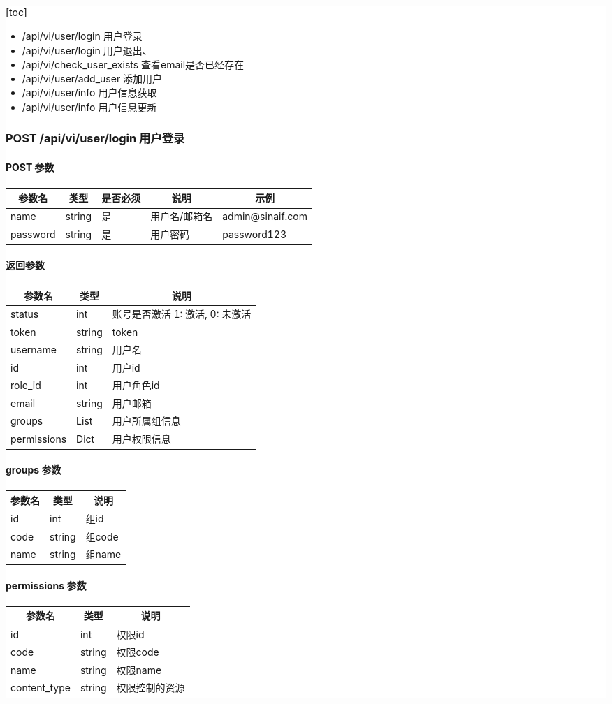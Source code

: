 [toc]

* /api/vi/user/login 用户登录
* /api/vi/user/login 用户退出、
* /api/vi/check_user_exists 查看email是否已经存在
* /api/vi/user/add_user 添加用户
* /api/vi/user/info 用户信息获取
* /api/vi/user/info 用户信息更新


### POST /api/vi/user/login 用户登录

#### POST 参数
| 参数名    |  类型   | 是否必须 | 说明         | 示例                    |
| -------- | ------ | ------- | ----------- | ---------------------- |
| name     | string | 是      | 用户名/邮箱名  | admin@sinaif.com       |
| password | string | 是      | 用户密码      | password123            |


#### 返回参数
| 参数名       |  类型   | 说明                           |
| ----------- | ------ | ----------------------------- |
| status      | int    | 账号是否激活 1: 激活, 0: 未激活   |
| token       | string | token                         |
| username    | string | 用户名                         |
| id          | int    | 用户id                         |
| role_id     | int    | 用户角色id                      |
| email       | string | 用户邮箱                        |
| groups      | List   | 用户所属组信息                    |
| permissions | Dict   | 用户权限信息                     |


#### groups 参数
| 参数名    |  类型   | 说明         |
| -------- | ------ | ------------ |
| id       | int    | 组id         |
| code     | string | 组code       |
| name     | string | 组name       |


#### permissions 参数
| 参数名        |  类型   | 说明                 |
| ------------ | ------ | -------------------- |
| id           | int    | 权限id                |
| code         | string | 权限code              |
| name         | string | 权限name              |
| content_type | string | 权限控制的资源          |
